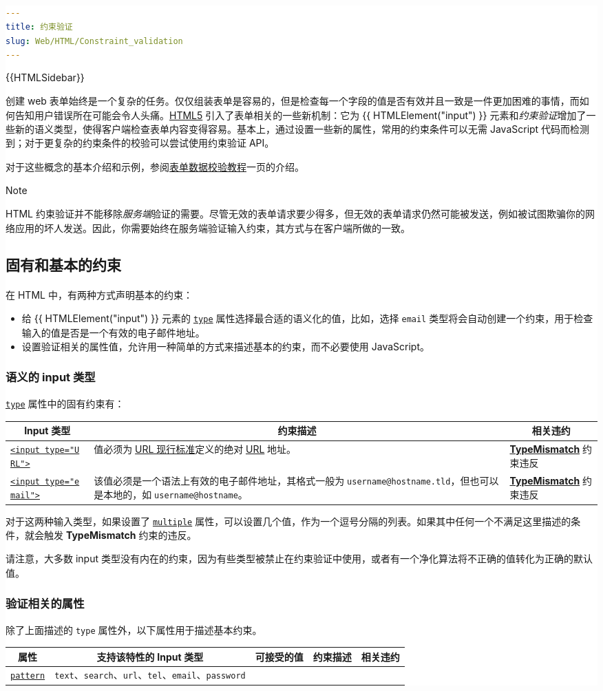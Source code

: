 ```yaml
---
title: 约束验证
slug: Web/HTML/Constraint_validation
---
```


{{HTMLSidebar}}

创建 web 表单始终是一个复杂的任务。仅仅组装表单是容易的，但是检查每一个字段的值是否有效并且一致是一件更加困难的事情，而如何告知用户错误所在可能会令人头痛。[HTML5](/zh-CN/docs/Glossary/HTML5) 引入了表单相关的一些新机制：它为 {{ HTMLElement("input") }} 元素和*约束验证*增加了一些新的语义类型，使得客户端检查表单内容变得容易。基本上，通过设置一些新的属性，常用的约束条件可以无需 JavaScript 代码而检测到；对于更复杂的约束条件的校验可以尝试使用约束验证 API。

对于这些概念的基本介绍和示例，参阅[表单数据校验教程](/zh-CN/docs/Learn/Forms/Form_validation)一页的介绍。

> [!NOTE]
> HTML 约束验证并不能移除*服务端*验证的需要。尽管无效的表单请求要少得多，但无效的表单请求仍然可能被发送，例如被试图欺骗你的网络应用的坏人发送。因此，你需要始终在服务端验证输入约束，其方式与在客户端所做的一致。

## 固有和基本的约束

在 HTML 中，有两种方式声明基本的约束：

- 给 {{ HTMLElement("input") }} 元素的 [`type`](/zh-CN/docs/Web/HTML/Element/input#type) 属性选择最合适的语义化的值，比如，选择 `email` 类型将会自动创建一个约束，用于检查输入的值是否是一个有效的电子邮件地址。
- 设置验证相关的属性值，允许用一种简单的方式来描述基本的约束，而不必要使用 JavaScript。

### 语义的 input 类型

[`type`](/zh-CN/docs/Web/HTML/Element/input#type) 属性中的固有约束有：

| Input 类型                                                         | 约束描述                                                                                                                       | 相关违约                                                                    |
| ------------------------------------------------------------------ | ------------------------------------------------------------------------------------------------------------------------------ | --------------------------------------------------------------------------- |
| [`<input type="URL">`](/zh-CN/docs/Web/HTML/Element/input/url)     | 值必须为 [URL 现行标准](https://url.spec.whatwg.org/)定义的绝对 [URL](/zh-CN/docs/Learn/Common_questions/What_is_a_URL) 地址。 | **[TypeMismatch](/zh-CN/docs/Web/API/ValidityState/typeMismatch)** 约束违反 |
| [`<input type="email">`](/zh-CN/docs/Web/HTML/Element/input/email) | 该值必须是一个语法上有效的电子邮件地址，其格式一般为 `username@hostname.tld`，但也可以是本地的，如 `username@hostname`。       | **[TypeMismatch](/zh-CN/docs/Web/API/ValidityState/typeMismatch)** 约束违反 |

对于这两种输入类型，如果设置了 [`multiple`](/zh-CN/docs/Web/HTML/Element/input#multiple) 属性，可以设置几个值，作为一个逗号分隔的列表。如果其中任何一个不满足这里描述的条件，就会触发 **TypeMismatch** 约束的违反。

请注意，大多数 input 类型没有内在的约束，因为有些类型被禁止在约束验证中使用，或者有一个净化算法将不正确的值转化为正确的默认值。

### 验证相关的属性

除了上面描述的 `type` 属性外，以下属性用于描述基本约束。

<table class="standard-table">
  <thead>
    <tr>
      <th scope="col">属性</th>
      <th scope="col">支持该特性的 Input 类型</th>
      <th scope="col">可接受的值</th>
      <th scope="col">约束描述</th>
      <th scope="col">相关违约</th>
    </tr>
  </thead>
  <tbody>
    <tr>
      <td>
        <code
          ><a href="/zh-CN/docs/Web/HTML/Attributes/pattern">pattern</a></code
        >
      </td>
      <td>
        <code>text</code>、<code>search</code>、<code>url</code>、<code>tel</code>、<code>email</code>、<code>password</code>
      </td>